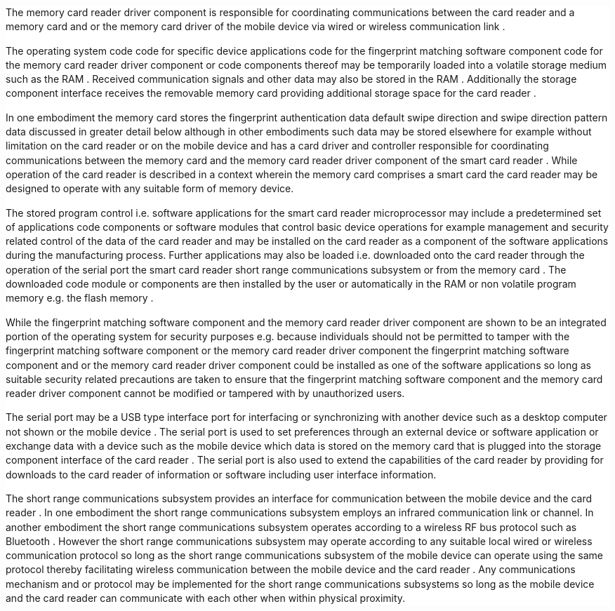 The memory card reader driver component is responsible for coordinating communications between the card reader and a memory card and or the memory card driver of the mobile device via wired or wireless communication link .

The operating system code code for specific device applications code for the fingerprint matching software component code for the memory card reader driver component or code components thereof may be temporarily loaded into a volatile storage medium such as the RAM . Received communication signals and other data may also be stored in the RAM . Additionally the storage component interface receives the removable memory card providing additional storage space for the card reader .

In one embodiment the memory card stores the fingerprint authentication data default swipe direction and swipe direction pattern data discussed in greater detail below although in other embodiments such data may be stored elsewhere for example without limitation on the card reader or on the mobile device and has a card driver and controller responsible for coordinating communications between the memory card and the memory card reader driver component of the smart card reader . While operation of the card reader is described in a context wherein the memory card comprises a smart card the card reader may be designed to operate with any suitable form of memory device.

The stored program control i.e. software applications for the smart card reader microprocessor may include a predetermined set of applications code components or software modules that control basic device operations for example management and security related control of the data of the card reader and may be installed on the card reader as a component of the software applications during the manufacturing process. Further applications may also be loaded i.e. downloaded onto the card reader through the operation of the serial port the smart card reader short range communications subsystem or from the memory card . The downloaded code module or components are then installed by the user or automatically in the RAM or non volatile program memory e.g. the flash memory .

While the fingerprint matching software component and the memory card reader driver component are shown to be an integrated portion of the operating system for security purposes e.g. because individuals should not be permitted to tamper with the fingerprint matching software component or the memory card reader driver component the fingerprint matching software component and or the memory card reader driver component could be installed as one of the software applications so long as suitable security related precautions are taken to ensure that the fingerprint matching software component and the memory card reader driver component cannot be modified or tampered with by unauthorized users.

The serial port may be a USB type interface port for interfacing or synchronizing with another device such as a desktop computer not shown or the mobile device . The serial port is used to set preferences through an external device or software application or exchange data with a device such as the mobile device which data is stored on the memory card that is plugged into the storage component interface of the card reader . The serial port is also used to extend the capabilities of the card reader by providing for downloads to the card reader of information or software including user interface information.

The short range communications subsystem provides an interface for communication between the mobile device and the card reader . In one embodiment the short range communications subsystem employs an infrared communication link or channel. In another embodiment the short range communications subsystem operates according to a wireless RF bus protocol such as Bluetooth . However the short range communications subsystem may operate according to any suitable local wired or wireless communication protocol so long as the short range communications subsystem of the mobile device can operate using the same protocol thereby facilitating wireless communication between the mobile device and the card reader . Any communications mechanism and or protocol may be implemented for the short range communications subsystems so long as the mobile device and the card reader can communicate with each other when within physical proximity.
